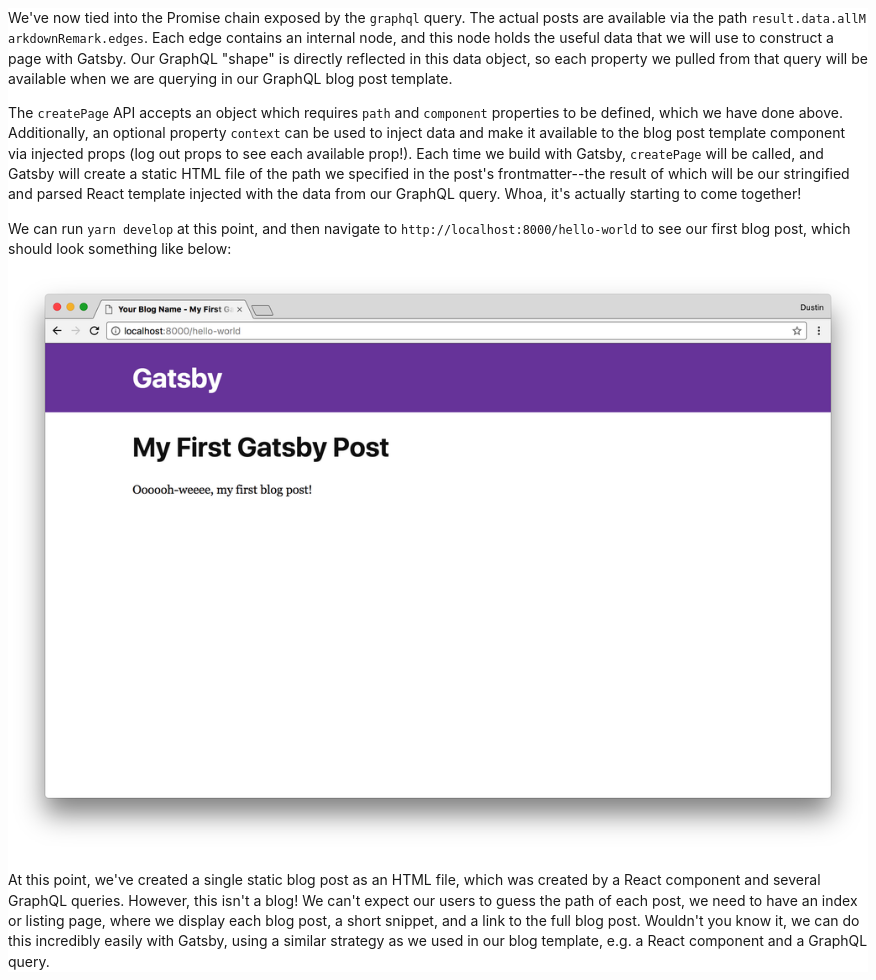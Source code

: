 We've now tied into the Promise chain exposed by the `graphql` query. The actual posts are available via the path `result.data.allMarkdownRemark.edges`. Each edge contains an internal node, and this node holds the useful data that we will use to construct a page with Gatsby. Our GraphQL "shape" is directly reflected in this data object, so each property we pulled from that query will be available when we are querying in our GraphQL blog post template.

The `createPage` API accepts an object which requires `path` and `component` properties to be defined, which we have done above. Additionally, an optional property `context` can be used to inject data and make it available to the blog post template component via injected props (log out props to see each available prop!). Each time we build with Gatsby, `createPage` will be called, and Gatsby will create a static HTML file of the path we specified in the post's frontmatter--the result of which will be our stringified and parsed React template injected with the data from our GraphQL query. Whoa, it's actually starting to come together!

We can run `yarn develop` at this point, and then navigate to `http://localhost:8000/hello-world` to see our first blog post, which should look something like below:

![My first blog post with Gatsby](./images/my-first-blog-post.png)

At this point, we've created a single static blog post as an HTML file, which was created by a React component and several GraphQL queries. However, this isn't a blog! We can't expect our users to guess the path of each post, we need to have an index or listing page, where we display each blog post, a short snippet, and a link to the full blog post. Wouldn't you know it, we can do this incredibly easily with Gatsby, using a similar strategy as we used in our blog template, e.g. a React component and a GraphQL query.

